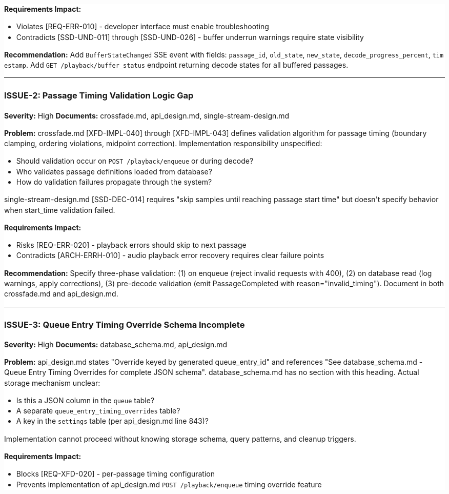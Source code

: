 **Requirements Impact:**
- Violates [REQ-ERR-010] - developer interface must enable troubleshooting
- Contradicts [SSD-UND-011] through [SSD-UND-026] - buffer underrun warnings require state visibility

**Recommendation:**
Add `BufferStateChanged` SSE event with fields: `passage_id`, `old_state`, `new_state`, `decode_progress_percent`, `timestamp`. Add `GET /playback/buffer_status` endpoint returning decode states for all buffered passages.

---

### ISSUE-2: Passage Timing Validation Logic Gap
**Severity:** High
**Documents:** crossfade.md, api_design.md, single-stream-design.md

**Problem:**
crossfade.md [XFD-IMPL-040] through [XFD-IMPL-043] defines validation algorithm for passage timing (boundary clamping, ordering violations, midpoint correction). Implementation responsibility unspecified:
- Should validation occur on `POST /playback/enqueue` or during decode?
- Who validates passage definitions loaded from database?
- How do validation failures propagate through the system?

single-stream-design.md [SSD-DEC-014] requires "skip samples until reaching passage start time" but doesn't specify behavior when start_time validation failed.

**Requirements Impact:**
- Risks [REQ-ERR-020] - playback errors should skip to next passage
- Contradicts [ARCH-ERRH-010] - audio playback error recovery requires clear failure points

**Recommendation:**
Specify three-phase validation: (1) on enqueue (reject invalid requests with 400), (2) on database read (log warnings, apply corrections), (3) pre-decode validation (emit PassageCompleted with reason="invalid_timing"). Document in both crossfade.md and api_design.md.

---

### ISSUE-3: Queue Entry Timing Override Schema Incomplete
**Severity:** High
**Documents:** database_schema.md, api_design.md

**Problem:**
api_design.md states "Override keyed by generated queue_entry_id" and references "See database_schema.md - Queue Entry Timing Overrides for complete JSON schema". database_schema.md has no section with this heading. Actual storage mechanism unclear:
- Is this a JSON column in the `queue` table?
- A separate `queue_entry_timing_overrides` table?
- A key in the `settings` table (per api_design.md line 843)?

Implementation cannot proceed without knowing storage schema, query patterns, and cleanup triggers.

**Requirements Impact:**
- Blocks [REQ-XFD-020] - per-passage timing configuration
- Prevents implementation of api_design.md `POST /playback/enqueue` timing override feature
